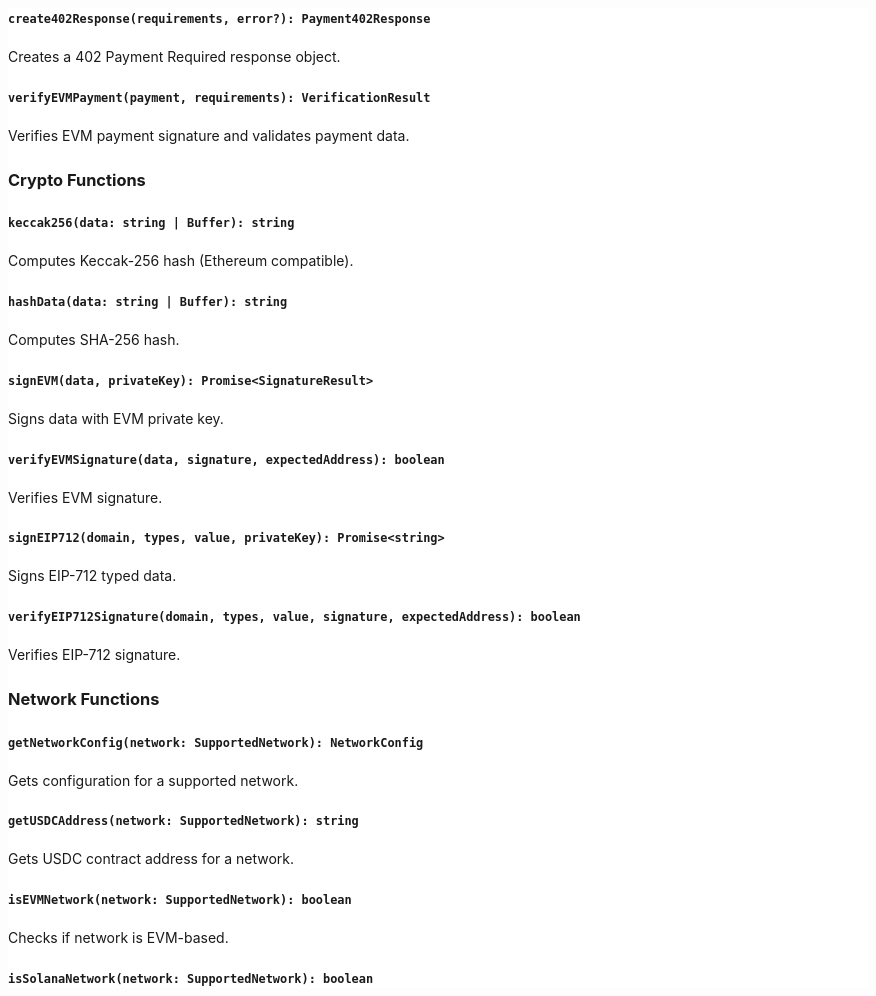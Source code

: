 #### `create402Response(requirements, error?): Payment402Response`

Creates a 402 Payment Required response object.

#### `verifyEVMPayment(payment, requirements): VerificationResult`

Verifies EVM payment signature and validates payment data.

### Crypto Functions

#### `keccak256(data: string | Buffer): string`

Computes Keccak-256 hash (Ethereum compatible).

#### `hashData(data: string | Buffer): string`

Computes SHA-256 hash.

#### `signEVM(data, privateKey): Promise<SignatureResult>`

Signs data with EVM private key.

#### `verifyEVMSignature(data, signature, expectedAddress): boolean`

Verifies EVM signature.

#### `signEIP712(domain, types, value, privateKey): Promise<string>`

Signs EIP-712 typed data.

#### `verifyEIP712Signature(domain, types, value, signature, expectedAddress): boolean`

Verifies EIP-712 signature.

### Network Functions

#### `getNetworkConfig(network: SupportedNetwork): NetworkConfig`

Gets configuration for a supported network.

#### `getUSDCAddress(network: SupportedNetwork): string`

Gets USDC contract address for a network.

#### `isEVMNetwork(network: SupportedNetwork): boolean`

Checks if network is EVM-based.

#### `isSolanaNetwork(network: SupportedNetwork): boolean`
